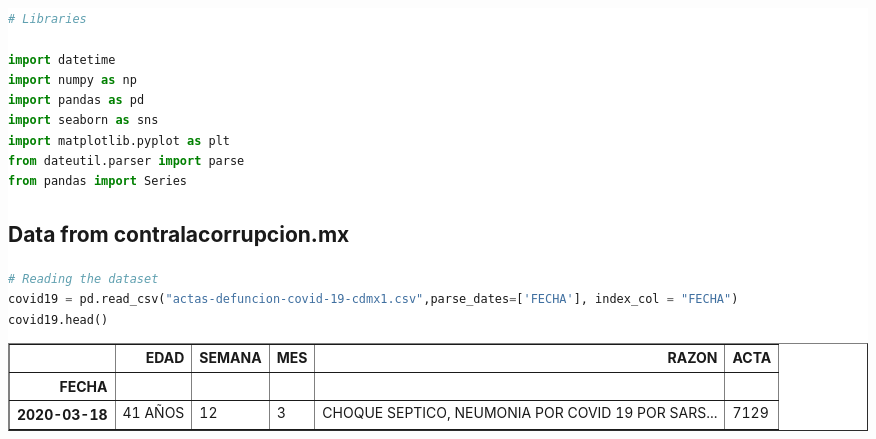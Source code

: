 ```python
# Libraries

import datetime
import numpy as np
import pandas as pd
import seaborn as sns
import matplotlib.pyplot as plt
from dateutil.parser import parse
from pandas import Series
```

## Data from contralacorrupcion.mx


```python
# Reading the dataset
covid19 = pd.read_csv("actas-defuncion-covid-19-cdmx1.csv",parse_dates=['FECHA'], index_col = "FECHA")
covid19.head()
```




<div>
<style scoped>
    .dataframe tbody tr th:only-of-type {
        vertical-align: middle;
    }

    .dataframe tbody tr th {
        vertical-align: top;
    }

    .dataframe thead th {
        text-align: right;
    }
</style>
<table border="1" class="dataframe">
  <thead>
    <tr style="text-align: right;">
      <th></th>
      <th>EDAD</th>
      <th>SEMANA</th>
      <th>MES</th>
      <th>RAZON</th>
      <th>ACTA</th>
    </tr>
    <tr>
      <th>FECHA</th>
      <th></th>
      <th></th>
      <th></th>
      <th></th>
      <th></th>
    </tr>
  </thead>
  <tbody>
    <tr>
      <th>2020-03-18</th>
      <td>41 AÑOS</td>
      <td>12</td>
      <td>3</td>
      <td>CHOQUE SEPTICO, NEUMONIA POR COVID 19 POR SARS...</td>
      <td>7129</td>
    </tr>